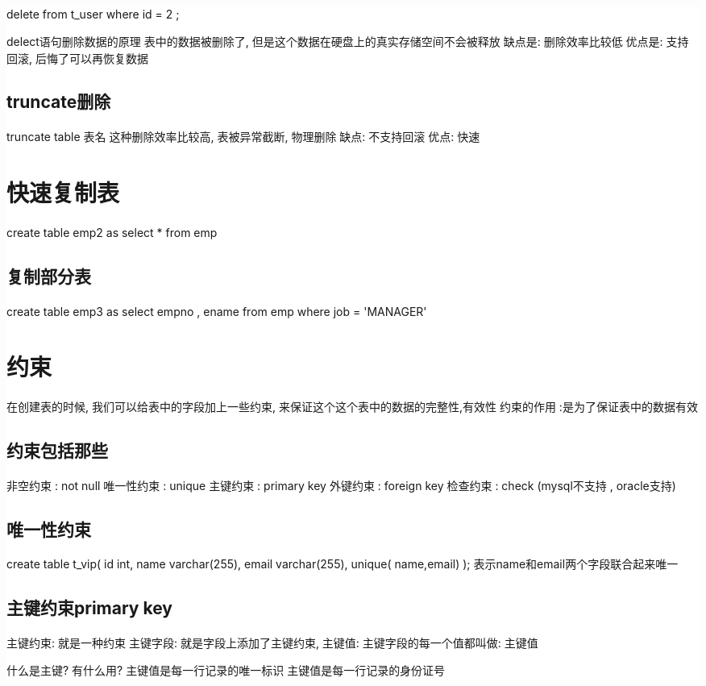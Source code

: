 delete from t_user where id = 2 ;

delect语句删除数据的原理
表中的数据被删除了, 但是这个数据在硬盘上的真实存储空间不会被释放
缺点是: 删除效率比较低
优点是: 支持回滚, 后悔了可以再恢复数据

## truncate删除
truncate table 表名
这种删除效率比较高, 表被异常截断, 物理删除
缺点: 不支持回滚
优点: 快速

# 快速复制表
create table emp2 as select * from emp

## 复制部分表
create table emp3 as select empno , ename from emp where job = 'MANAGER'

# 约束
在创建表的时候, 我们可以给表中的字段加上一些约束, 来保证这个这个表中的数据的完整性,有效性
约束的作用 :是为了保证表中的数据有效

## 约束包括那些
非空约束 : not null
唯一性约束 : unique
主键约束 : primary key
外键约束 : foreign key
检查约束 : check (mysql不支持 , oracle支持)

## 唯一性约束
create table t_vip(
	id int,
	name varchar(255),
	email varchar(255),
	unique( name,email)
);
表示name和email两个字段联合起来唯一

## 主键约束primary key

主键约束: 就是一种约束
主键字段: 就是字段上添加了主键约束, 
主键值: 主键字段的每一个值都叫做: 主键值

什么是主键? 有什么用?
主键值是每一行记录的唯一标识
主键值是每一行记录的身份证号
